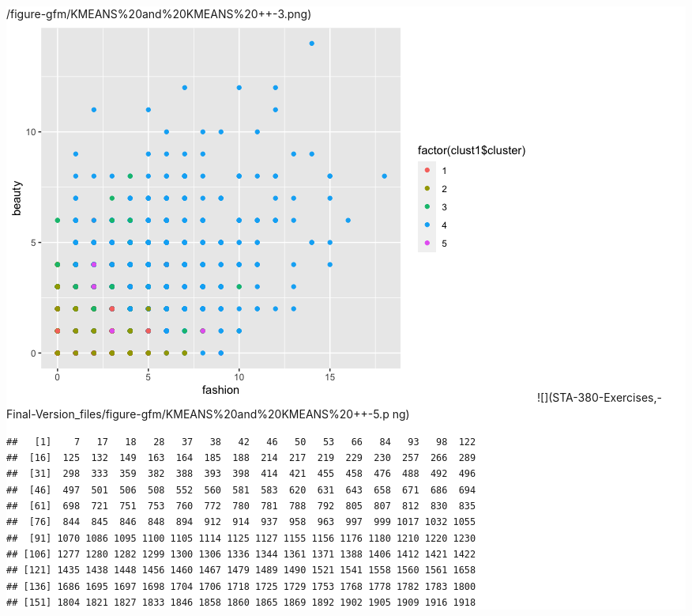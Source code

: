 /figure-gfm/KMEANS%20and%20KMEANS%20++-3.png)![](STA-380-Exercises,-Final-Version_files/figure-gfm/KMEANS%20and%20KMEANS%20++-4.png)![](STA-380-Exercises,-Final-Version_files/figure-gfm/KMEANS%20and%20KMEANS%20++-5.p
ng)

    ##   [1]    7   17   18   28   37   38   42   46   50   53   66   84   93   98  122
    ##  [16]  125  132  149  163  164  185  188  214  217  219  229  230  257  266  289
    ##  [31]  298  333  359  382  388  393  398  414  421  455  458  476  488  492  496
    ##  [46]  497  501  506  508  552  560  581  583  620  631  643  658  671  686  694
    ##  [61]  698  721  751  753  760  772  780  781  788  792  805  807  812  830  835
    ##  [76]  844  845  846  848  894  912  914  937  958  963  997  999 1017 1032 1055
    ##  [91] 1070 1086 1095 1100 1105 1114 1125 1127 1155 1156 1176 1180 1210 1220 1230
    ## [106] 1277 1280 1282 1299 1300 1306 1336 1344 1361 1371 1388 1406 1412 1421 1422
    ## [121] 1435 1438 1448 1456 1460 1467 1479 1489 1490 1521 1541 1558 1560 1561 1658
    ## [136] 1686 1695 1697 1698 1704 1706 1718 1725 1729 1753 1768 1778 1782 1783 1800
    ## [151] 1804 1821 1827 1833 1846 1858 1860 1865 1869 1892 1902 1905 1909 1916 1918
